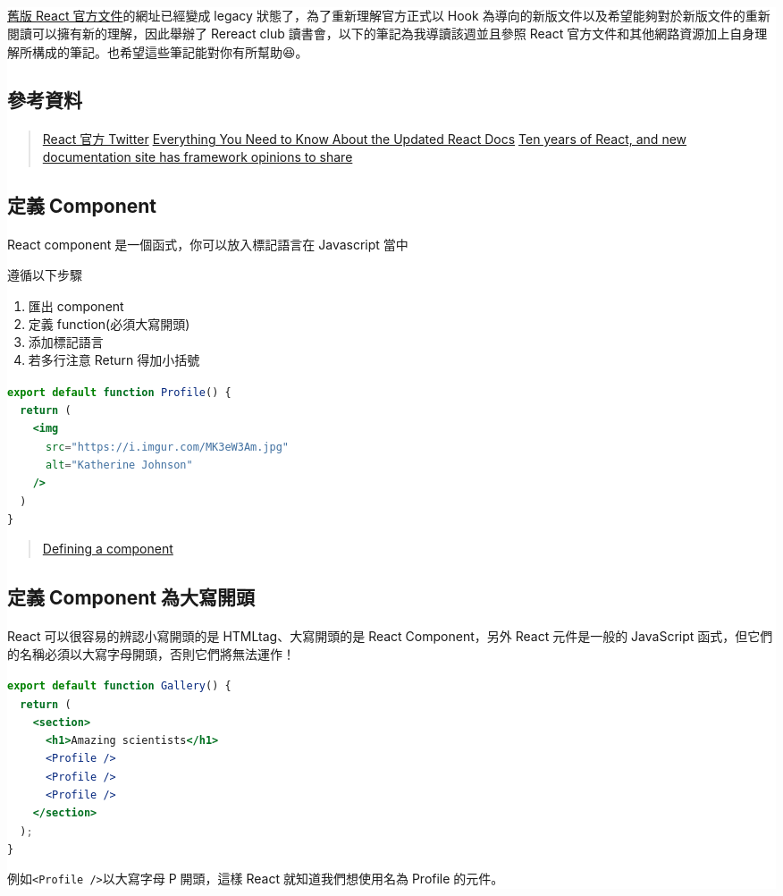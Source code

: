 [舊版 React 官方文件](https://legacy.reactjs.org/)的網址已經變成 legacy 狀態了，為了重新理解官方正式以 Hook 為導向的新版文件以及希望能夠對於新版文件的重新閱讀可以擁有新的理解，因此舉辦了 Rereact club 讀書會，以下的筆記為我導讀該週並且參照 React 官方文件和其他網路資源加上自身理解所構成的筆記。也希望這些筆記能對你有所幫助😆。

## 參考資料
> [React 官方 Twitter](https://twitter.com/reactjs/status/1636441676506906626)
> [Everything You Need to Know About the Updated React Docs](https://dev.to/kathryngrayson/whats-new-in-the-updated-react-docs-on2)
> [Ten years of React, and new documentation site has framework opinions to share](https://devclass.com/2023/03/21/ten-years-of-react-and-new-documentation-site-has-framework-opinions-to-share/)

## 定義 Component

React component 是一個函式，你可以放入標記語言在 Javascript 當中

遵循以下步驟

1. 匯出 component
2. 定義 function(必須大寫開頭)
3. 添加標記語言
4. 若多行注意 Return 得加小括號

```jsx
export default function Profile() {
  return (
    <img
      src="https://i.imgur.com/MK3eW3Am.jpg"
      alt="Katherine Johnson"
    />
  )
}
```

> [Defining a component ](https://zh-hant.react.dev/learn/your-first-component#defining-a-component)

## 定義 Component 為大寫開頭

React 可以很容易的辨認小寫開頭的是 HTMLtag、大寫開頭的是 React Component，另外 React 元件是一般的 JavaScript 函式，但它們的名稱必須以大寫字母開頭，否則它們將無法運作！

```jsx
export default function Gallery() {
  return (
    <section>
      <h1>Amazing scientists</h1>
      <Profile />
      <Profile />
      <Profile />
    </section>
  );
}
```

例如`<Profile />`以大寫字母 P 開頭，這樣 React 就知道我們想使用名為 Profile 的元件。

